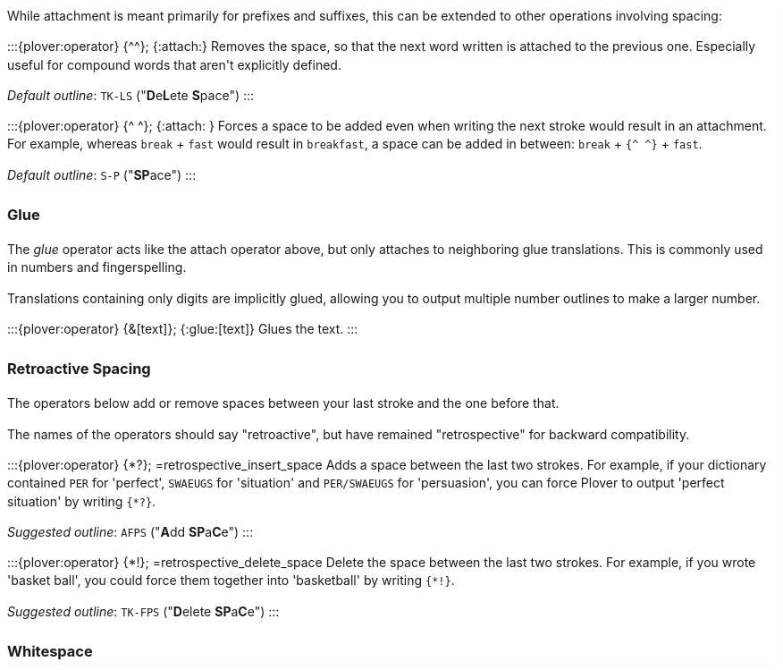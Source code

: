 While attachment is meant primarily for prefixes and suffixes, this can be
extended to other operations involving spacing:

:::{plover:operator} {^^}; {:attach:}
Removes the space, so that the next word written is attached to the previous
one. Especially useful for compound words that aren't explicitly defined.

_Default outline_: `TK-LS` ("**D**e**L**ete **S**pace")
:::

:::{plover:operator} {^ ^}; {:attach: }
Forces a space to be added even when writing the next stroke would result in
an attachment. For example, whereas `break` + `fast` would result in
`breakfast`, a space can be added in between: `break` + `{^ ^}` + `fast`.

_Default outline_: `S-P` ("**SP**ace")
:::

### Glue

The _glue_ operator acts like the attach operator above, but only attaches to
neighboring glue translations. This is commonly used in numbers and
fingerspelling.

Translations containing only digits are implicitly glued, allowing you to
output multiple number outlines to make a larger number.

:::{plover:operator} {&[text]}; {:glue:[text]}
Glues the text.
:::

### Retroactive Spacing

The operators below add or remove spaces between your last stroke and the one
before that.

The names of the operators should say "retroactive", but have remained
"retrospective" for backward compatibility.

:::{plover:operator} {\*?}; =retrospective_insert_space
Adds a space between the last two strokes. For example, if your dictionary
contained `PER` for 'perfect', `SWAEUGS` for 'situation' and `PER/SWAEUGS` for
'persuasion', you can force Plover to output 'perfect situation' by writing
`{*?}`.

_Suggested outline_: `AFPS` ("**A**dd **SP**a**C**e")
:::

:::{plover:operator} {\*!}; =retrospective_delete_space
Delete the space between the last two strokes. For example, if you wrote
'basket ball', you could force them together into 'basketball' by writing `{*!}`.

_Suggested outline_: `TK-FPS` ("**D**elete **SP**a**C**e")
:::

### Whitespace
